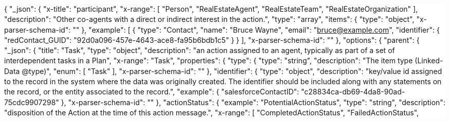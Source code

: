 




{
  "_json": {
    "x-title": "participant",
    "x-range": [
      "Person",
      "RealEstateAgent",
      "RealEstateTeam",
      "RealEstateOrganization"
    ],
    "description": "Other co-agents with a direct or indirect interest in the action.",
    "type": "array",
    "items": {
      "type": "object",
      "x-parser-schema-id": "<anonymous-schema-358>"
    },
    "example": [
      {
        "type": "Contact",
        "name": "Bruce Wayne",
        "email": "bruce@example.com",
        "identifier": {
          "redContact_GUID": "92d0a096-457e-4643-ace8-fa95b6bdb1c5"
        }
      }
    ],
    "x-parser-schema-id": "<anonymous-schema-357>"
  },
  "options": {
    "parent": {
      "_json": {
        "title": "Task",
        "type": "object",
        "description": "an action assigned to an agent, typically as part of a set of interdependent tasks in a Plan",
        "x-range": "Task",
        "properties": {
          "type": {
            "type": "string",
            "description": "The item type (Linked-Data @type)",
            "enum": [
              "Task"
            ],
            "x-parser-schema-id": "<anonymous-schema-352>"
          },
          "identifier": {
            "type": "object",
            "description": "key/value id assigned to the record in the system where the data was originally created. The identifier should be included along with any statements on the record, or the entity associated to the record.",
            "example": {
              "salesforceContactID": "c28834ca-db69-4da8-90ad-75cdc9907298"
            },
            "x-parser-schema-id": "<anonymous-schema-353>"
          },
          "actionStatus": {
            "example": "PotentialActionStatus",
            "type": "string",
            "description": "disposition of the Action at the time of this action message.",
            "x-range": [
              "CompletedActionStatus",
              "FailedActionStatus",